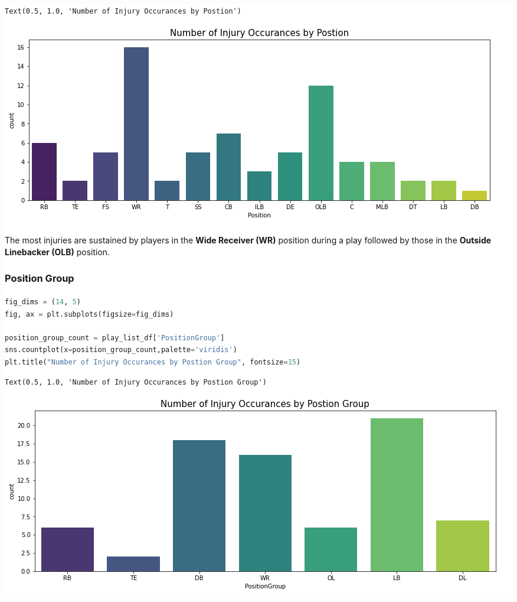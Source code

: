 


    Text(0.5, 1.0, 'Number of Injury Occurances by Postion')




    
![png](output_87_1.png)
    


The most injuries are sustained by players in the <b>Wide Receiver (WR)</b> position during a play followed by those in the <b>Outside Linebacker (OLB)</b> position.

### Position Group


```python
fig_dims = (14, 5)
fig, ax = plt.subplots(figsize=fig_dims)

position_group_count = play_list_df['PositionGroup']
sns.countplot(x=position_group_count,palette='viridis')
plt.title("Number of Injury Occurances by Postion Group", fontsize=15)
```




    Text(0.5, 1.0, 'Number of Injury Occurances by Postion Group')




    
![png](output_89_1.png)
    